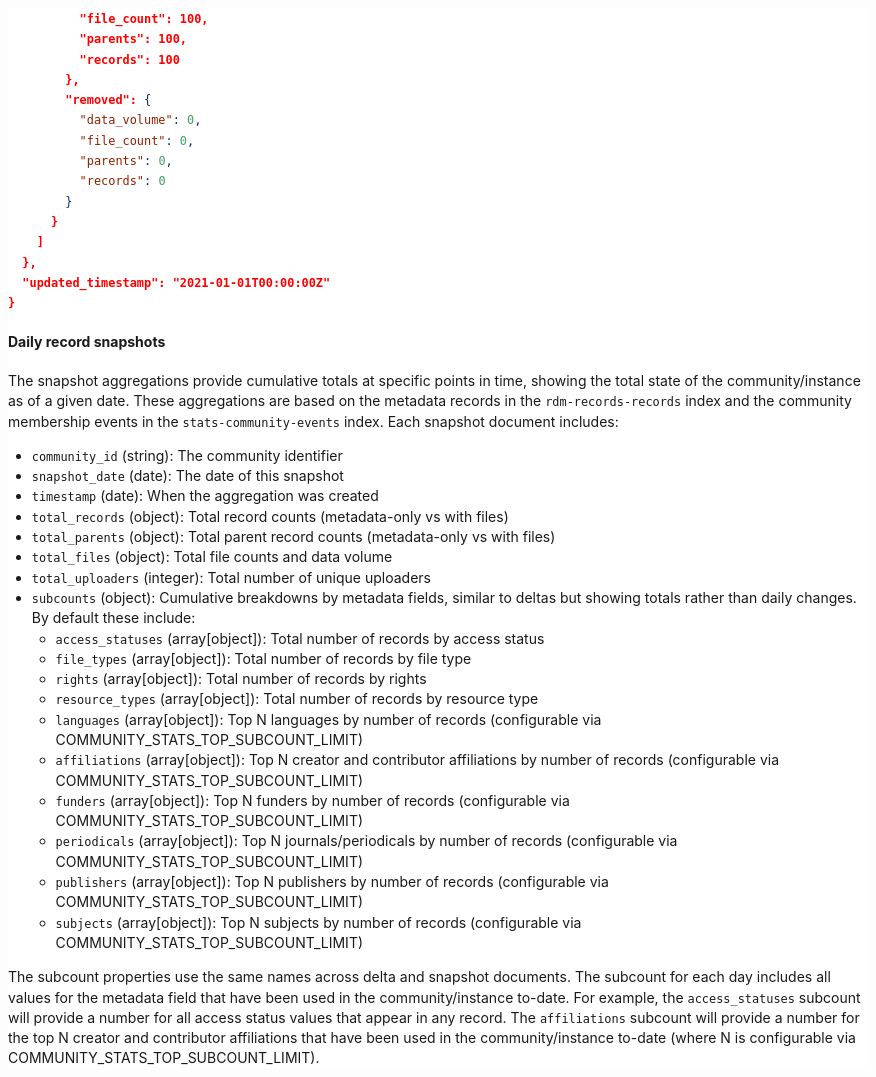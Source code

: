 ```json
          "file_count": 100,
          "parents": 100,
          "records": 100
        },
        "removed": {
          "data_volume": 0,
          "file_count": 0,
          "parents": 0,
          "records": 0
        }
      }
    ]
  },
  "updated_timestamp": "2021-01-01T00:00:00Z"
}
```

#### Daily record snapshots

The snapshot aggregations provide cumulative totals at specific points in time, showing the total state of the community/instance as of a given date. These aggregations are based on the metadata records in the `rdm-records-records` index and the community membership events in the `stats-community-events` index. Each snapshot document includes:

- `community_id` (string): The community identifier
- `snapshot_date` (date): The date of this snapshot
- `timestamp` (date): When the aggregation was created
- `total_records` (object): Total record counts (metadata-only vs with files)
- `total_parents` (object): Total parent record counts (metadata-only vs with files)
- `total_files` (object): Total file counts and data volume
- `total_uploaders` (integer): Total number of unique uploaders
- `subcounts` (object): Cumulative breakdowns by metadata fields, similar to deltas but showing totals rather than daily changes. By default these include:
  - `access_statuses` (array[object]): Total number of records by access status
  - `file_types` (array[object]): Total number of records by file type
  - `rights` (array[object]): Total number of records by rights
  - `resource_types` (array[object]): Total number of records by resource type
  - `languages` (array[object]): Top N languages by number of records (configurable via COMMUNITY_STATS_TOP_SUBCOUNT_LIMIT)
  - `affiliations` (array[object]): Top N creator and contributor affiliations by number of records (configurable via COMMUNITY_STATS_TOP_SUBCOUNT_LIMIT)
  - `funders` (array[object]): Top N funders by number of records (configurable via COMMUNITY_STATS_TOP_SUBCOUNT_LIMIT)
  - `periodicals` (array[object]): Top N journals/periodicals by number of records (configurable via COMMUNITY_STATS_TOP_SUBCOUNT_LIMIT)
  - `publishers` (array[object]): Top N publishers by number of records (configurable via COMMUNITY_STATS_TOP_SUBCOUNT_LIMIT)
  - `subjects` (array[object]): Top N subjects by number of records (configurable via COMMUNITY_STATS_TOP_SUBCOUNT_LIMIT)

The subcount properties use the same names across delta and snapshot documents. The subcount for each day includes all values for the metadata field that have been used in the community/instance to-date. For example, the `access_statuses` subcount will provide a number for all access status values that appear in any record. The `affiliations` subcount will provide a number for the top N creator and contributor affiliations that have been used in the community/instance to-date (where N is configurable via COMMUNITY_STATS_TOP_SUBCOUNT_LIMIT).
